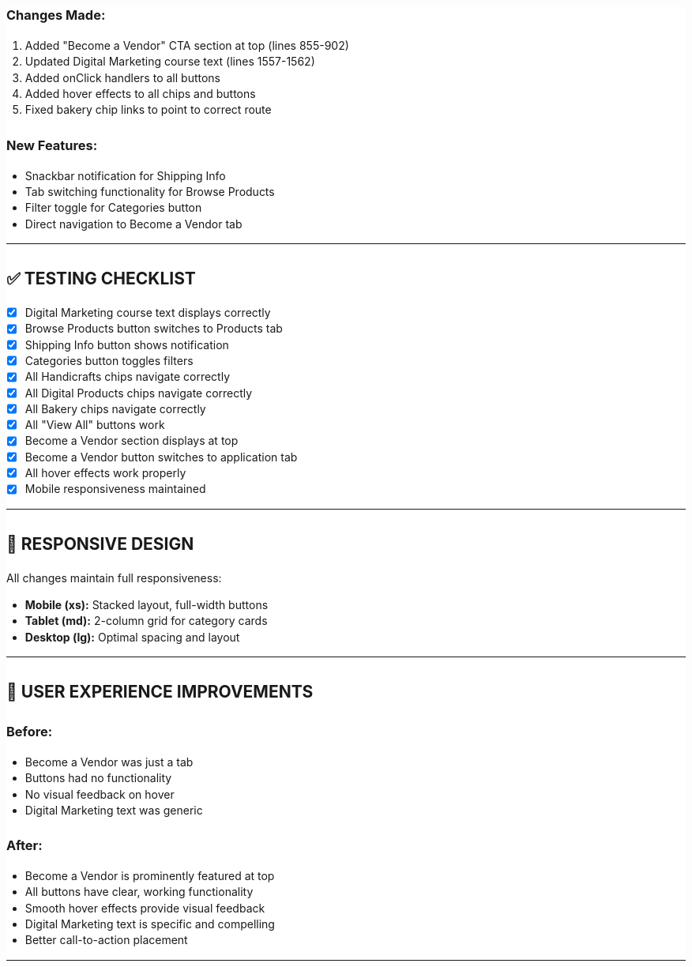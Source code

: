 ### **Changes Made:**
1. Added "Become a Vendor" CTA section at top (lines 855-902)
2. Updated Digital Marketing course text (lines 1557-1562)
3. Added onClick handlers to all buttons
4. Added hover effects to all chips and buttons
5. Fixed bakery chip links to point to correct route

### **New Features:**
- Snackbar notification for Shipping Info
- Tab switching functionality for Browse Products
- Filter toggle for Categories button
- Direct navigation to Become a Vendor tab

---

## ✅ TESTING CHECKLIST

- [x] Digital Marketing course text displays correctly
- [x] Browse Products button switches to Products tab
- [x] Shipping Info button shows notification
- [x] Categories button toggles filters
- [x] All Handicrafts chips navigate correctly
- [x] All Digital Products chips navigate correctly
- [x] All Bakery chips navigate correctly
- [x] All "View All" buttons work
- [x] Become a Vendor section displays at top
- [x] Become a Vendor button switches to application tab
- [x] All hover effects work properly
- [x] Mobile responsiveness maintained

---

## 📱 RESPONSIVE DESIGN

All changes maintain full responsiveness:
- **Mobile (xs):** Stacked layout, full-width buttons
- **Tablet (md):** 2-column grid for category cards
- **Desktop (lg):** Optimal spacing and layout

---

## 🎯 USER EXPERIENCE IMPROVEMENTS

### **Before:**
- Become a Vendor was just a tab
- Buttons had no functionality
- No visual feedback on hover
- Digital Marketing text was generic

### **After:**
- Become a Vendor is prominently featured at top
- All buttons have clear, working functionality
- Smooth hover effects provide visual feedback
- Digital Marketing text is specific and compelling
- Better call-to-action placement

---